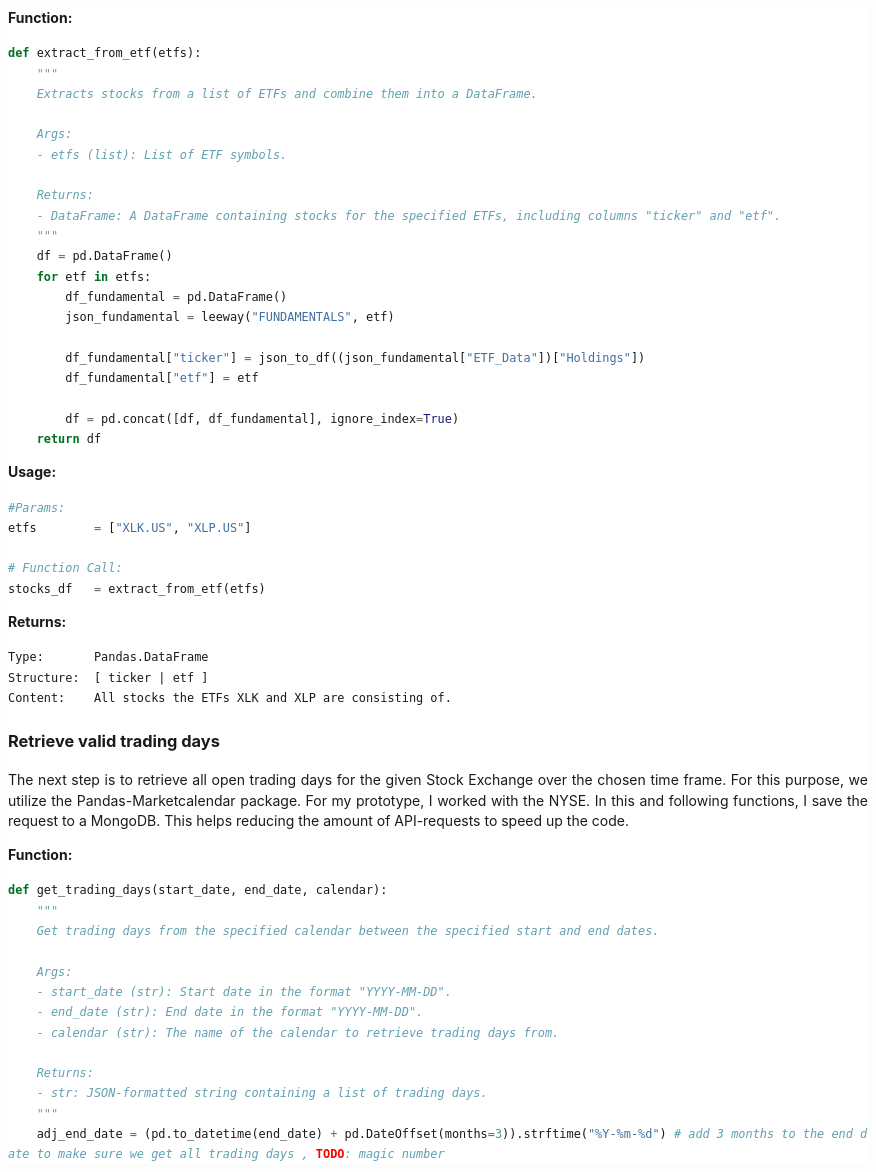 **Function:** 
```python
def extract_from_etf(etfs):
    """
    Extracts stocks from a list of ETFs and combine them into a DataFrame.

    Args:
    - etfs (list): List of ETF symbols.

    Returns:
    - DataFrame: A DataFrame containing stocks for the specified ETFs, including columns "ticker" and "etf".
    """
    df = pd.DataFrame() 
    for etf in etfs:   
        df_fundamental = pd.DataFrame()
        json_fundamental = leeway("FUNDAMENTALS", etf)

        df_fundamental["ticker"] = json_to_df((json_fundamental["ETF_Data"])["Holdings"])
        df_fundamental["etf"] = etf

        df = pd.concat([df, df_fundamental], ignore_index=True)
    return df
```

**Usage:** 
```python
#Params:
etfs 		= ["XLK.US", "XLP.US"]

# Function Call:
stocks_df 	= extract_from_etf(etfs)
```

**Returns:** 
```
Type:		Pandas.DataFrame
Structure:	[ ticker | etf ]
Content:	All stocks the ETFs XLK and XLP are consisting of.
```


### Retrieve valid trading days

<div align="justify">
<p>The next step is to retrieve all open trading days for the given Stock Exchange over the chosen time frame. For this purpose, we utilize the Pandas-Marketcalendar package. For my prototype, I worked with the NYSE. In this and following functions, I save the request to a MongoDB. This helps reducing the amount of API-requests to speed up the code.</p>
</div>

**Function:** 
```python
def get_trading_days(start_date, end_date, calendar):
    """
    Get trading days from the specified calendar between the specified start and end dates.

    Args:
    - start_date (str): Start date in the format "YYYY-MM-DD".
    - end_date (str): End date in the format "YYYY-MM-DD".
    - calendar (str): The name of the calendar to retrieve trading days from.

    Returns:
    - str: JSON-formatted string containing a list of trading days.
    """
    adj_end_date = (pd.to_datetime(end_date) + pd.DateOffset(months=3)).strftime("%Y-%m-%d") # add 3 months to the end date to make sure we get all trading days , TODO: magic number
```